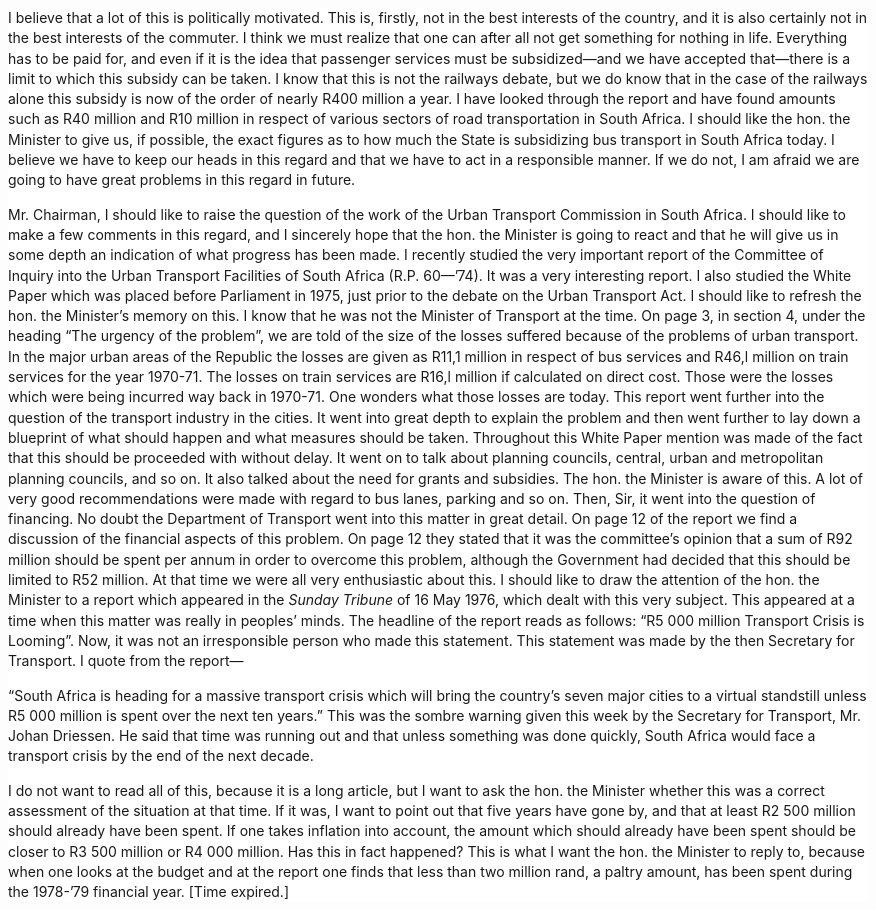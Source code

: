 <p>I believe that a lot of this is politically motivated. This is, firstly, not in the best interests of the country, and it is also certainly not in the best interests of the commuter. I think we must realize that one can after all not get something for nothing in life. Everything has to be paid for, and even if it is the idea that passenger services must be subsidized&#x2014;and we have accepted that&#x2014;there is a limit to which this subsidy can be taken. I know that this is not the railways debate, but we do know that in the case of the railways alone this subsidy is now of the order of nearly R400 million a year. I have looked through the report and have found amounts such as R40 million and R10 million in respect of various sectors of road transportation in South Africa. I should like the hon. the Minister to give us, if possible, the exact figures as to how much the State is subsidizing bus transport in South Africa today. I believe we have to keep our heads in this regard and that we have to act in a responsible manner. If we do not, I am afraid we are going to have great problems in this regard in future.</p>

<p>Mr. Chairman, I should like to raise the question of the work of the Urban Transport Commission in South Africa. I should like to make a few comments in this regard, and I sincerely hope that the hon. the Minister is going to react and that he will give us in some depth an indication of what progress has been made. I recently studied the very important report of the Committee of Inquiry into the Urban Transport Facilities of South Africa (R.P. 60&#x2014;&#x2019;74). It was a very interesting report. I also studied the White Paper which was placed before Parliament in 1975, just prior to the debate on the Urban Transport Act. I should like to refresh the hon. the Minister&#x2019;s memory on this. I know that he was not the Minister of Transport at the time. On page 3, in section 4, under the heading &#x201C;The urgency of the problem&#x201D;, we are told of the size of the losses suffered because of the problems of urban transport. In the major urban areas of the Republic the losses are given as R11,1 million in respect of bus services and R46,l million on train services for the year 1970-71. The losses on train services are R16,l million if calculated on direct cost. Those were the losses which were being incurred way back in 1970-71. One wonders what those losses are today. This report went further into the question of the transport industry in the cities. It went into great depth to explain the problem and then went further to lay down a blueprint of what should happen and what measures should be taken. Throughout this White Paper mention was made of the fact that this should be proceeded with without delay. It went on to talk about planning councils, central, <span class="col_121-122" refersTo="page_0064"/>urban and metropolitan planning councils, and so on. It also talked about the need for grants and subsidies. The hon. the Minister is aware of this. A lot of very good recommendations were made with regard to bus lanes, parking and so on. Then, Sir, it went into the question of financing. No doubt the Department of Transport went into this matter in great detail. On page 12 of the report we find a discussion of the financial aspects of this problem. On page 12 they stated that it was the committee&#x2019;s opinion that a sum of R92 million should be spent per annum in order to overcome this problem, although the Government had decided that this should be limited to R52 million. At that time we were all very enthusiastic about this. I should like to draw the attention of the hon. the Minister to a report which appeared in the <i>Sunday Tribune</i> of 16 May 1976, which dealt with this very subject. This appeared at a time when this matter was really in peoples&#x2019; minds. The headline of the report reads as follows: &#x201C;R5 000 million Transport Crisis is Looming&#x201D;. Now, it was not an irresponsible person who made this statement. This statement was made by the then Secretary for Transport. I quote from the report&#x2014;</p>

<block name="quote">&#x201C;South Africa is heading for a massive transport crisis which will bring the country&#x2019;s seven major cities to a virtual standstill unless R5 000 million is spent over the next ten years.&#x201D; This was the sombre warning given this week by the Secretary for Transport, Mr. Johan Driessen. He said that time was running out and that unless something was done quickly, South Africa would face a transport crisis by the end of the next decade.</block>

<p>I do not want to read all of this, because it is a long article, but I want to ask the hon. the Minister whether this was a correct assessment of the situation at that time. If it was, I want to point out that five years have gone by, and that at least R2 500 million should already have been spent. If one takes inflation into account, the amount which should already have been spent should be closer to R3 500 million or R4 000 million. Has this in fact happened? This is what I want the hon. the Minister to reply to, because when one looks at the budget and at the report one finds that less than two million rand, a paltry amount, has been spent during the 1978-&#x2019;79 financial year. [Time expired.]</p>
